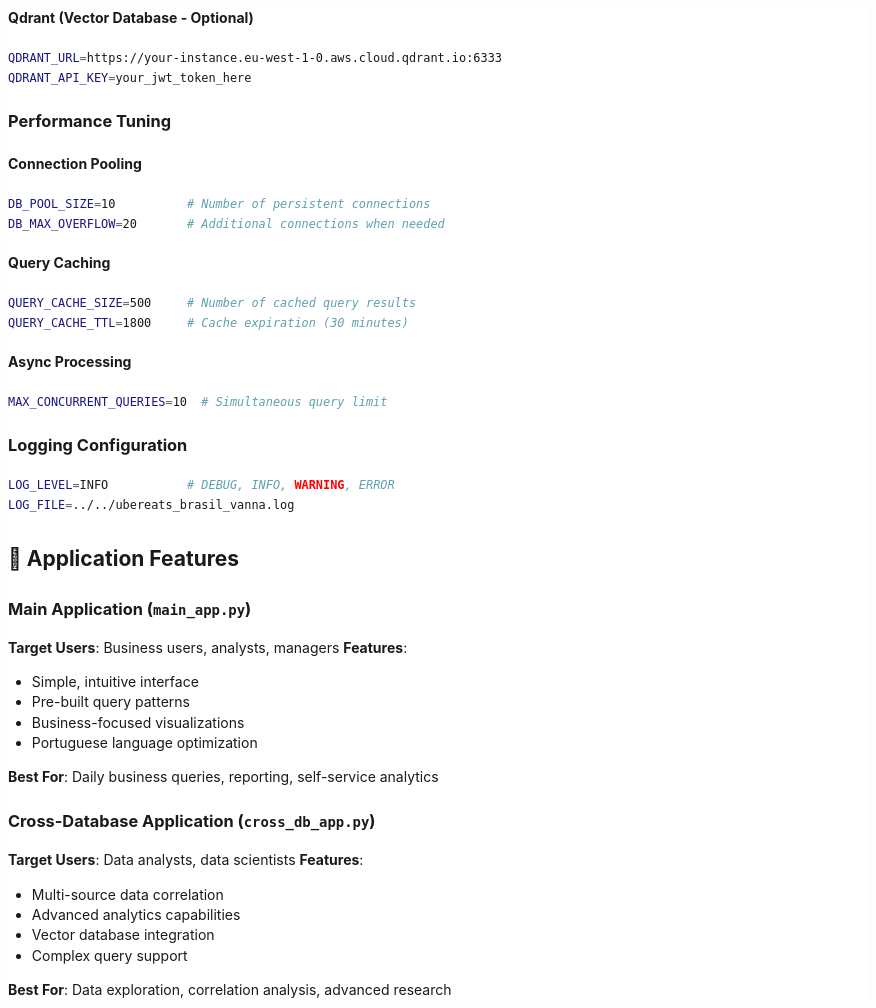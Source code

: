 #### Qdrant (Vector Database - Optional)
```bash
QDRANT_URL=https://your-instance.eu-west-1-0.aws.cloud.qdrant.io:6333
QDRANT_API_KEY=your_jwt_token_here
```

### Performance Tuning

#### Connection Pooling
```bash
DB_POOL_SIZE=10          # Number of persistent connections
DB_MAX_OVERFLOW=20       # Additional connections when needed
```

#### Query Caching
```bash
QUERY_CACHE_SIZE=500     # Number of cached query results
QUERY_CACHE_TTL=1800     # Cache expiration (30 minutes)
```

#### Async Processing
```bash
MAX_CONCURRENT_QUERIES=10  # Simultaneous query limit
```

### Logging Configuration
```bash
LOG_LEVEL=INFO           # DEBUG, INFO, WARNING, ERROR
LOG_FILE=../../ubereats_brasil_vanna.log
```

## 🎯 Application Features

### Main Application (`main_app.py`)
**Target Users**: Business users, analysts, managers
**Features**:
- Simple, intuitive interface
- Pre-built query patterns
- Business-focused visualizations
- Portuguese language optimization

**Best For**: Daily business queries, reporting, self-service analytics

### Cross-Database Application (`cross_db_app.py`)
**Target Users**: Data analysts, data scientists
**Features**:
- Multi-source data correlation
- Advanced analytics capabilities
- Vector database integration
- Complex query support

**Best For**: Data exploration, correlation analysis, advanced research
